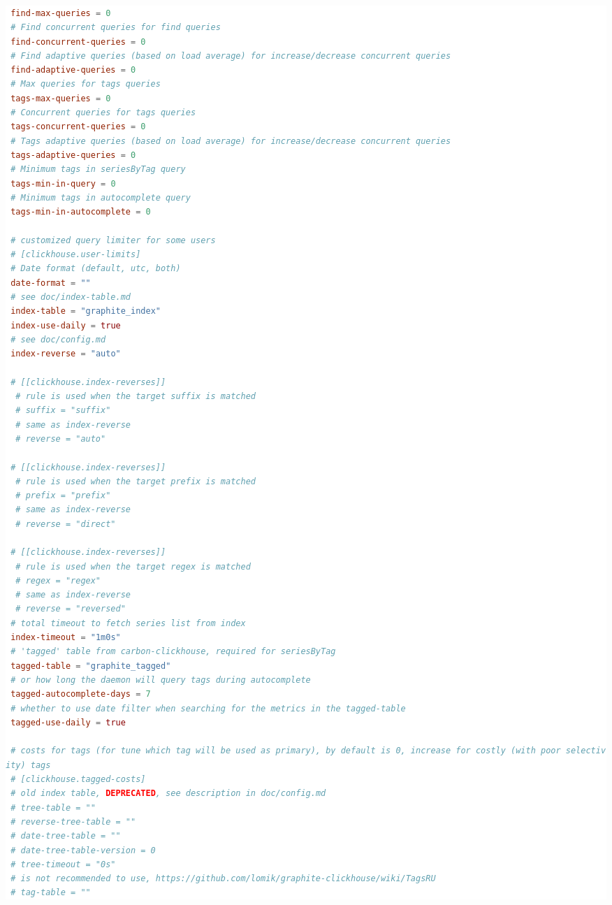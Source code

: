 ```toml
 find-max-queries = 0
 # Find concurrent queries for find queries
 find-concurrent-queries = 0
 # Find adaptive queries (based on load average) for increase/decrease concurrent queries
 find-adaptive-queries = 0
 # Max queries for tags queries
 tags-max-queries = 0
 # Concurrent queries for tags queries
 tags-concurrent-queries = 0
 # Tags adaptive queries (based on load average) for increase/decrease concurrent queries
 tags-adaptive-queries = 0
 # Minimum tags in seriesByTag query
 tags-min-in-query = 0
 # Minimum tags in autocomplete query
 tags-min-in-autocomplete = 0

 # customized query limiter for some users
 # [clickhouse.user-limits]
 # Date format (default, utc, both)
 date-format = ""
 # see doc/index-table.md
 index-table = "graphite_index"
 index-use-daily = true
 # see doc/config.md
 index-reverse = "auto"

 # [[clickhouse.index-reverses]]
  # rule is used when the target suffix is matched
  # suffix = "suffix"
  # same as index-reverse
  # reverse = "auto"

 # [[clickhouse.index-reverses]]
  # rule is used when the target prefix is matched
  # prefix = "prefix"
  # same as index-reverse
  # reverse = "direct"

 # [[clickhouse.index-reverses]]
  # rule is used when the target regex is matched
  # regex = "regex"
  # same as index-reverse
  # reverse = "reversed"
 # total timeout to fetch series list from index
 index-timeout = "1m0s"
 # 'tagged' table from carbon-clickhouse, required for seriesByTag
 tagged-table = "graphite_tagged"
 # or how long the daemon will query tags during autocomplete
 tagged-autocomplete-days = 7
 # whether to use date filter when searching for the metrics in the tagged-table
 tagged-use-daily = true

 # costs for tags (for tune which tag will be used as primary), by default is 0, increase for costly (with poor selectivity) tags
 # [clickhouse.tagged-costs]
 # old index table, DEPRECATED, see description in doc/config.md
 # tree-table = ""
 # reverse-tree-table = ""
 # date-tree-table = ""
 # date-tree-table-version = 0
 # tree-timeout = "0s"
 # is not recommended to use, https://github.com/lomik/graphite-clickhouse/wiki/TagsRU
 # tag-table = ""
```

[//]: # (This file is built out of deploy/doc/config.md, please do not edit it manually)  
[//]: # (To rebuild it run `make config`)